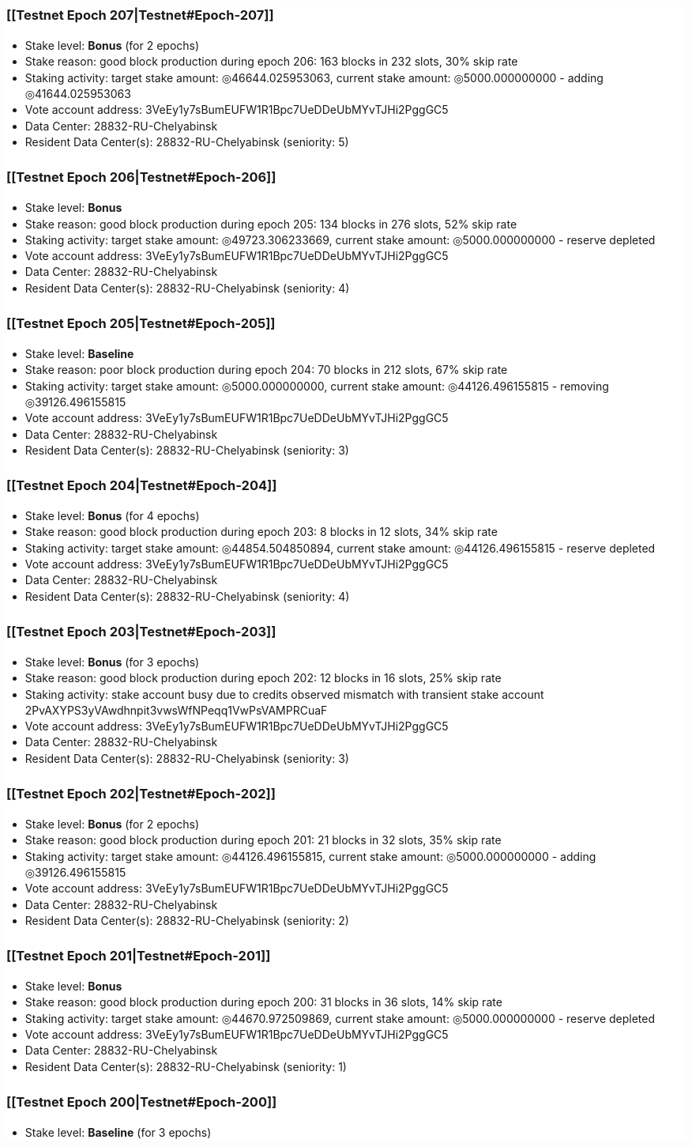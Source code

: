 ### [[Testnet Epoch 207|Testnet#Epoch-207]]
* Stake level: **Bonus** (for 2 epochs)
* Stake reason: good block production during epoch 206: 163 blocks in 232 slots, 30% skip rate
* Staking activity: target stake amount: ◎46644.025953063, current stake amount: ◎5000.000000000 - adding ◎41644.025953063
* Vote account address: 3VeEy1y7sBumEUFW1R1Bpc7UeDDeUbMYvTJHi2PggGC5
* Data Center: 28832-RU-Chelyabinsk
* Resident Data Center(s): 28832-RU-Chelyabinsk (seniority: 5)
### [[Testnet Epoch 206|Testnet#Epoch-206]]
* Stake level: **Bonus**
* Stake reason: good block production during epoch 205: 134 blocks in 276 slots, 52% skip rate
* Staking activity: target stake amount: ◎49723.306233669, current stake amount: ◎5000.000000000 - reserve depleted
* Vote account address: 3VeEy1y7sBumEUFW1R1Bpc7UeDDeUbMYvTJHi2PggGC5
* Data Center: 28832-RU-Chelyabinsk
* Resident Data Center(s): 28832-RU-Chelyabinsk (seniority: 4)
### [[Testnet Epoch 205|Testnet#Epoch-205]]
* Stake level: **Baseline**
* Stake reason: poor block production during epoch 204: 70 blocks in 212 slots, 67% skip rate
* Staking activity: target stake amount: ◎5000.000000000, current stake amount: ◎44126.496155815 - removing ◎39126.496155815
* Vote account address: 3VeEy1y7sBumEUFW1R1Bpc7UeDDeUbMYvTJHi2PggGC5
* Data Center: 28832-RU-Chelyabinsk
* Resident Data Center(s): 28832-RU-Chelyabinsk (seniority: 3)
### [[Testnet Epoch 204|Testnet#Epoch-204]]
* Stake level: **Bonus** (for 4 epochs)
* Stake reason: good block production during epoch 203: 8 blocks in 12 slots, 34% skip rate
* Staking activity: target stake amount: ◎44854.504850894, current stake amount: ◎44126.496155815 - reserve depleted
* Vote account address: 3VeEy1y7sBumEUFW1R1Bpc7UeDDeUbMYvTJHi2PggGC5
* Data Center: 28832-RU-Chelyabinsk
* Resident Data Center(s): 28832-RU-Chelyabinsk (seniority: 4)
### [[Testnet Epoch 203|Testnet#Epoch-203]]
* Stake level: **Bonus** (for 3 epochs)
* Stake reason: good block production during epoch 202: 12 blocks in 16 slots, 25% skip rate
* Staking activity: stake account busy due to credits observed mismatch with transient stake account 2PvAXYPS3yVAwdhnpit3vwsWfNPeqq1VwPsVAMPRCuaF
* Vote account address: 3VeEy1y7sBumEUFW1R1Bpc7UeDDeUbMYvTJHi2PggGC5
* Data Center: 28832-RU-Chelyabinsk
* Resident Data Center(s): 28832-RU-Chelyabinsk (seniority: 3)
### [[Testnet Epoch 202|Testnet#Epoch-202]]
* Stake level: **Bonus** (for 2 epochs)
* Stake reason: good block production during epoch 201: 21 blocks in 32 slots, 35% skip rate
* Staking activity: target stake amount: ◎44126.496155815, current stake amount: ◎5000.000000000 - adding ◎39126.496155815
* Vote account address: 3VeEy1y7sBumEUFW1R1Bpc7UeDDeUbMYvTJHi2PggGC5
* Data Center: 28832-RU-Chelyabinsk
* Resident Data Center(s): 28832-RU-Chelyabinsk (seniority: 2)
### [[Testnet Epoch 201|Testnet#Epoch-201]]
* Stake level: **Bonus**
* Stake reason: good block production during epoch 200: 31 blocks in 36 slots, 14% skip rate
* Staking activity: target stake amount: ◎44670.972509869, current stake amount: ◎5000.000000000 - reserve depleted
* Vote account address: 3VeEy1y7sBumEUFW1R1Bpc7UeDDeUbMYvTJHi2PggGC5
* Data Center: 28832-RU-Chelyabinsk
* Resident Data Center(s): 28832-RU-Chelyabinsk (seniority: 1)
### [[Testnet Epoch 200|Testnet#Epoch-200]]
* Stake level: **Baseline** (for 3 epochs)